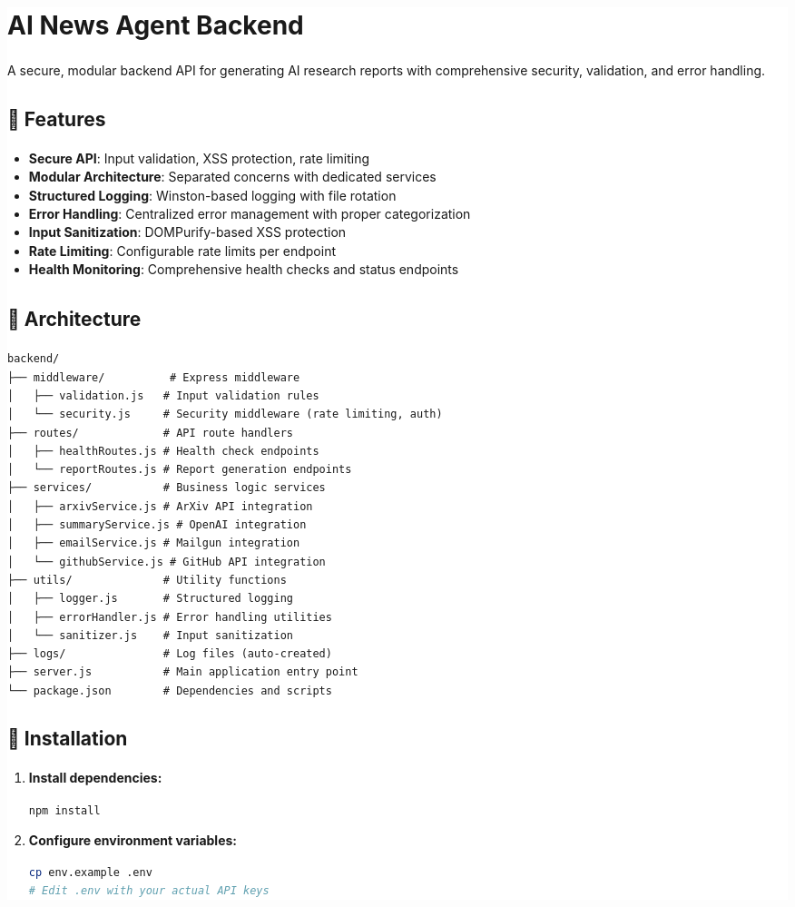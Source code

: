# AI News Agent Backend

A secure, modular backend API for generating AI research reports with comprehensive security, validation, and error handling.

## 🚀 Features

- **Secure API**: Input validation, XSS protection, rate limiting
- **Modular Architecture**: Separated concerns with dedicated services
- **Structured Logging**: Winston-based logging with file rotation
- **Error Handling**: Centralized error management with proper categorization
- **Input Sanitization**: DOMPurify-based XSS protection
- **Rate Limiting**: Configurable rate limits per endpoint
- **Health Monitoring**: Comprehensive health checks and status endpoints

## 📁 Architecture

```
backend/
├── middleware/          # Express middleware
│   ├── validation.js   # Input validation rules
│   └── security.js     # Security middleware (rate limiting, auth)
├── routes/             # API route handlers
│   ├── healthRoutes.js # Health check endpoints
│   └── reportRoutes.js # Report generation endpoints
├── services/           # Business logic services
│   ├── arxivService.js # ArXiv API integration
│   ├── summaryService.js # OpenAI integration
│   ├── emailService.js # Mailgun integration
│   └── githubService.js # GitHub API integration
├── utils/              # Utility functions
│   ├── logger.js       # Structured logging
│   ├── errorHandler.js # Error handling utilities
│   └── sanitizer.js    # Input sanitization
├── logs/               # Log files (auto-created)
├── server.js           # Main application entry point
└── package.json        # Dependencies and scripts
```

## 🔧 Installation

1. **Install dependencies:**
   ```bash
   npm install
   ```

2. **Configure environment variables:**
   ```bash
   cp env.example .env
   # Edit .env with your actual API keys
   ```
